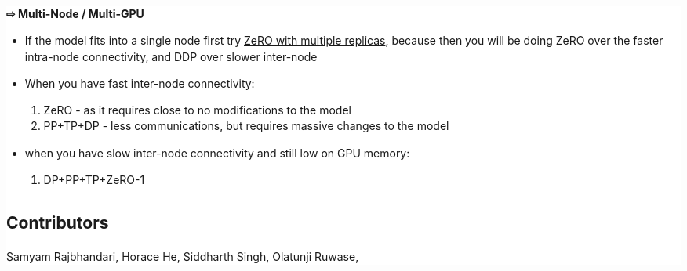
**⇨ Multi-Node / Multi-GPU**

* If the model fits into a single node first try [ZeRO with multiple replicas](#zero-with-multiple-replicas), because then you will be doing ZeRO over the faster intra-node connectivity, and DDP over slower inter-node

* When you have fast inter-node connectivity:

    1. ZeRO - as it requires close to no modifications to the model
    2. PP+TP+DP - less communications, but requires massive changes to the model

* when you have slow inter-node connectivity and still low on GPU memory:

    1. DP+PP+TP+ZeRO-1


## Contributors

[Samyam Rajbhandari](https://github.com/samyam),
[Horace He](https://github.com/Chillee),
[Siddharth Singh](https://github.com/siddharth9820),
[Olatunji Ruwase](https://github.com/tjruwase),
